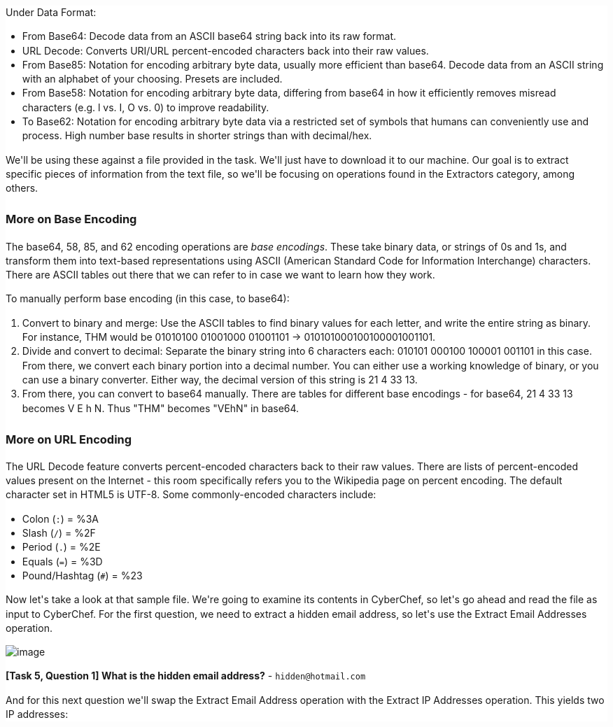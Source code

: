 Under Data Format:
- From Base64: Decode data from an ASCII base64 string back into its raw format.
- URL Decode: Converts URI/URL percent-encoded characters back into their raw values.
- From Base85: Notation for encoding arbitrary byte data, usually more efficient than base64. Decode data from an ASCII string with an alphabet of your choosing. Presets are included.
- From Base58: Notation for encoding arbitrary byte data, differing from base64 in how it efficiently removes misread characters (e.g. l vs. I, O vs. 0) to improve readability.
- To Base62: Notation for encoding arbitrary byte data via a restricted set of symbols that humans can conveniently use and process. High number base results in shorter strings than with decimal/hex.

We'll be using these against a file provided in the task. We'll just have to download it to our machine. Our goal is to extract specific pieces of information from the text file, so we'll be focusing on operations found in the Extractors category, among others.

### More on Base Encoding

The base64, 58, 85, and 62 encoding operations are _base encodings_. These take binary data, or strings of 0s and 1s, and transform them into text-based representations using ASCII (American Standard Code for Information Interchange) characters. There are ASCII tables out there that we can refer to in case we want to learn how they work.

To manually perform base encoding (in this case, to base64):
1. Convert to binary and merge: Use the ASCII tables to find binary values for each letter, and write the entire string as binary. For instance, THM would be 01010100 01001000 01001101 -> 010101000100100001001101.
2. Divide and convert to decimal: Separate the binary string into 6 characters each: 010101 000100 100001 001101 in this case. From there, we convert each binary portion into a decimal number. You can either use a working knowledge of binary, or you can use a binary converter. Either way, the decimal version of this string is 21 4 33 13.
3. From there, you can convert to base64 manually. There are tables for different base encodings - for base64, 21 4 33 13 becomes V E h N. Thus "THM" becomes "VEhN" in base64.

### More on URL Encoding

The URL Decode feature converts percent-encoded characters back to their raw values. There are lists of percent-encoded values present on the Internet - this room specifically refers you to the Wikipedia page on percent encoding. The default character set in HTML5 is UTF-8. Some commonly-encoded characters include:
- Colon (`:`) = %3A
- Slash (`/`) = %2F
- Period (`.`) = %2E
- Equals (`=`) = %3D
- Pound/Hashtag (`#`) = %23

Now let's take a look at that sample file. We're going to examine its contents in CyberChef, so let's go ahead and read the file as input to CyberChef. For the first question, we need to extract a hidden email address, so let's use the Extract Email Addresses operation.

![image](https://github.com/user-attachments/assets/8c455961-a91e-487d-8ff1-e7f264b02836)

**[Task 5, Question 1] What is the hidden email address?** - `hidden@hotmail.com`

And for this next question we'll swap the Extract Email Address operation with the Extract IP Addresses operation. This yields two IP addresses:
